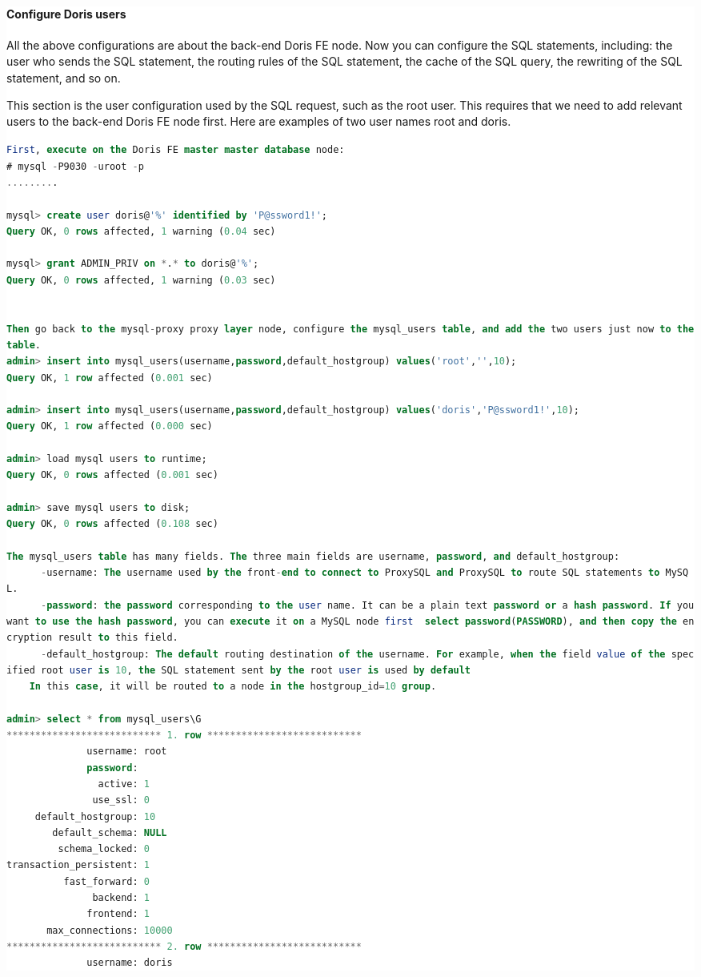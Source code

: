 #### Configure Doris users

All the above configurations are about the back-end Doris FE node. Now you can configure the SQL statements, including: the user who sends the SQL statement, the routing rules of the SQL statement, the cache of the SQL query, the rewriting of the SQL statement, and so on.

This section is the user configuration used by the SQL request, such as the root user. This requires that we need to add relevant users to the back-end Doris FE node first. Here are examples of two user names root and doris.

```sql
First, execute on the Doris FE master master database node:
# mysql -P9030 -uroot -p
.........

mysql> create user doris@'%' identified by 'P@ssword1!';
Query OK, 0 rows affected, 1 warning (0.04 sec)
 
mysql> grant ADMIN_PRIV on *.* to doris@'%';
Query OK, 0 rows affected, 1 warning (0.03 sec)
 
 
Then go back to the mysql-proxy proxy layer node, configure the mysql_users table, and add the two users just now to the table.
admin> insert into mysql_users(username,password,default_hostgroup) values('root','',10);
Query OK, 1 row affected (0.001 sec)
  
admin> insert into mysql_users(username,password,default_hostgroup) values('doris','P@ssword1!',10);
Query OK, 1 row affected (0.000 sec)
  
admin> load mysql users to runtime;
Query OK, 0 rows affected (0.001 sec)
  
admin> save mysql users to disk;
Query OK, 0 rows affected (0.108 sec)
  
The mysql_users table has many fields. The three main fields are username, password, and default_hostgroup:
      -username: The username used by the front-end to connect to ProxySQL and ProxySQL to route SQL statements to MySQL.
      -password: the password corresponding to the user name. It can be a plain text password or a hash password. If you want to use the hash password, you can execute it on a MySQL node first  select password(PASSWORD), and then copy the encryption result to this field.
      -default_hostgroup: The default routing destination of the username. For example, when the field value of the specified root user is 10, the SQL statement sent by the root user is used by default
    In this case, it will be routed to a node in the hostgroup_id=10 group.
 
admin> select * from mysql_users\G
*************************** 1. row ***************************
              username: root
              password: 
                active: 1
               use_ssl: 0
     default_hostgroup: 10
        default_schema: NULL
         schema_locked: 0
transaction_persistent: 1
          fast_forward: 0
               backend: 1
              frontend: 1
       max_connections: 10000
*************************** 2. row ***************************
              username: doris
```